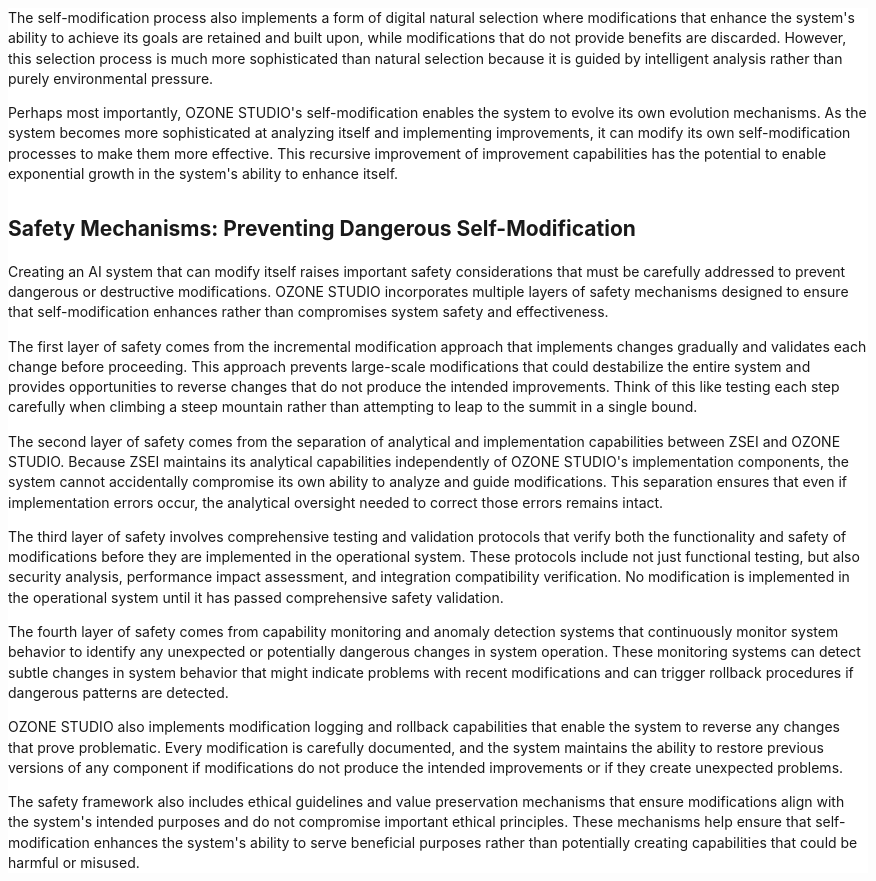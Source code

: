 The self-modification process also implements a form of digital natural selection where modifications that enhance the system's ability to achieve its goals are retained and built upon, while modifications that do not provide benefits are discarded. However, this selection process is much more sophisticated than natural selection because it is guided by intelligent analysis rather than purely environmental pressure.

Perhaps most importantly, OZONE STUDIO's self-modification enables the system to evolve its own evolution mechanisms. As the system becomes more sophisticated at analyzing itself and implementing improvements, it can modify its own self-modification processes to make them more effective. This recursive improvement of improvement capabilities has the potential to enable exponential growth in the system's ability to enhance itself.

## Safety Mechanisms: Preventing Dangerous Self-Modification

Creating an AI system that can modify itself raises important safety considerations that must be carefully addressed to prevent dangerous or destructive modifications. OZONE STUDIO incorporates multiple layers of safety mechanisms designed to ensure that self-modification enhances rather than compromises system safety and effectiveness.

The first layer of safety comes from the incremental modification approach that implements changes gradually and validates each change before proceeding. This approach prevents large-scale modifications that could destabilize the entire system and provides opportunities to reverse changes that do not produce the intended improvements. Think of this like testing each step carefully when climbing a steep mountain rather than attempting to leap to the summit in a single bound.

The second layer of safety comes from the separation of analytical and implementation capabilities between ZSEI and OZONE STUDIO. Because ZSEI maintains its analytical capabilities independently of OZONE STUDIO's implementation components, the system cannot accidentally compromise its own ability to analyze and guide modifications. This separation ensures that even if implementation errors occur, the analytical oversight needed to correct those errors remains intact.

The third layer of safety involves comprehensive testing and validation protocols that verify both the functionality and safety of modifications before they are implemented in the operational system. These protocols include not just functional testing, but also security analysis, performance impact assessment, and integration compatibility verification. No modification is implemented in the operational system until it has passed comprehensive safety validation.

The fourth layer of safety comes from capability monitoring and anomaly detection systems that continuously monitor system behavior to identify any unexpected or potentially dangerous changes in system operation. These monitoring systems can detect subtle changes in system behavior that might indicate problems with recent modifications and can trigger rollback procedures if dangerous patterns are detected.

OZONE STUDIO also implements modification logging and rollback capabilities that enable the system to reverse any changes that prove problematic. Every modification is carefully documented, and the system maintains the ability to restore previous versions of any component if modifications do not produce the intended improvements or if they create unexpected problems.

The safety framework also includes ethical guidelines and value preservation mechanisms that ensure modifications align with the system's intended purposes and do not compromise important ethical principles. These mechanisms help ensure that self-modification enhances the system's ability to serve beneficial purposes rather than potentially creating capabilities that could be harmful or misused.
